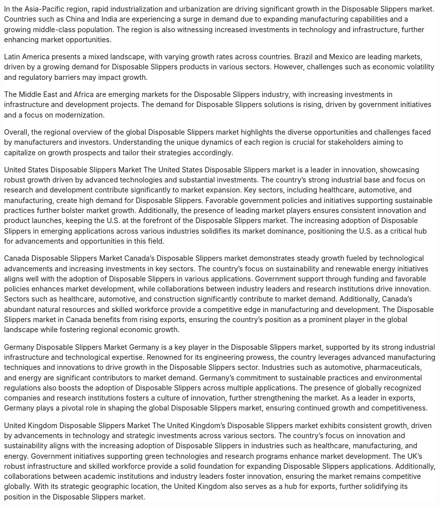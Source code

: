 In the Asia-Pacific region, rapid industrialization and urbanization are driving significant growth in the Disposable Slippers market. Countries such as China and India are experiencing a surge in demand due to expanding manufacturing capabilities and a growing middle-class population. The region is also witnessing increased investments in technology and infrastructure, further enhancing market opportunities.

Latin America presents a mixed landscape, with varying growth rates across countries. Brazil and Mexico are leading markets, driven by a growing demand for Disposable Slippers products in various sectors. However, challenges such as economic volatility and regulatory barriers may impact growth.

The Middle East and Africa are emerging markets for the Disposable Slippers industry, with increasing investments in infrastructure and development projects. The demand for Disposable Slippers solutions is rising, driven by government initiatives and a focus on modernization.

Overall, the regional overview of the global Disposable Slippers market highlights the diverse opportunities and challenges faced by manufacturers and investors. Understanding the unique dynamics of each region is crucial for stakeholders aiming to capitalize on growth prospects and tailor their strategies accordingly.

United States Disposable Slippers Market
The United States Disposable Slippers market is a leader in innovation, showcasing robust growth driven by advanced technologies and substantial investments. The country’s strong industrial base and focus on research and development contribute significantly to market expansion. Key sectors, including healthcare, automotive, and manufacturing, create high demand for Disposable Slippers. Favorable government policies and initiatives supporting sustainable practices further bolster market growth. Additionally, the presence of leading market players ensures consistent innovation and product launches, keeping the U.S. at the forefront of the Disposable Slippers market. The increasing adoption of Disposable Slippers in emerging applications across various industries solidifies its market dominance, positioning the U.S. as a critical hub for advancements and opportunities in this field.

Canada Disposable Slippers Market
Canada’s Disposable Slippers market demonstrates steady growth fueled by technological advancements and increasing investments in key sectors. The country’s focus on sustainability and renewable energy initiatives aligns well with the adoption of Disposable Slippers in various applications. Government support through funding and favorable policies enhances market development, while collaborations between industry leaders and research institutions drive innovation. Sectors such as healthcare, automotive, and construction significantly contribute to market demand. Additionally, Canada’s abundant natural resources and skilled workforce provide a competitive edge in manufacturing and development. The Disposable Slippers market in Canada benefits from rising exports, ensuring the country’s position as a prominent player in the global landscape while fostering regional economic growth.

Germany Disposable Slippers Market
Germany is a key player in the Disposable Slippers market, supported by its strong industrial infrastructure and technological expertise. Renowned for its engineering prowess, the country leverages advanced manufacturing techniques and innovations to drive growth in the Disposable Slippers sector. Industries such as automotive, pharmaceuticals, and energy are significant contributors to market demand. Germany’s commitment to sustainable practices and environmental regulations also boosts the adoption of Disposable Slippers across multiple applications. The presence of globally recognized companies and research institutions fosters a culture of innovation, further strengthening the market. As a leader in exports, Germany plays a pivotal role in shaping the global Disposable Slippers market, ensuring continued growth and competitiveness.

United Kingdom Disposable Slippers Market
The United Kingdom’s Disposable Slippers market exhibits consistent growth, driven by advancements in technology and strategic investments across various sectors. The country’s focus on innovation and sustainability aligns with the increasing adoption of Disposable Slippers in industries such as healthcare, manufacturing, and energy. Government initiatives supporting green technologies and research programs enhance market development. The UK’s robust infrastructure and skilled workforce provide a solid foundation for expanding Disposable Slippers applications. Additionally, collaborations between academic institutions and industry leaders foster innovation, ensuring the market remains competitive globally. With its strategic geographic location, the United Kingdom also serves as a hub for exports, further solidifying its position in the Disposable Slippers market.
